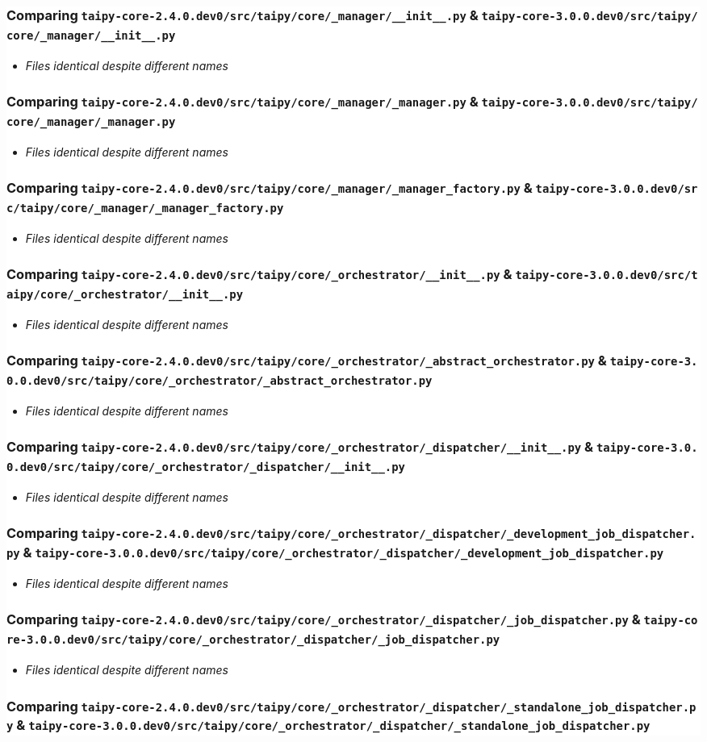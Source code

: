 ### Comparing `taipy-core-2.4.0.dev0/src/taipy/core/_manager/__init__.py` & `taipy-core-3.0.0.dev0/src/taipy/core/_manager/__init__.py`

 * *Files identical despite different names*

### Comparing `taipy-core-2.4.0.dev0/src/taipy/core/_manager/_manager.py` & `taipy-core-3.0.0.dev0/src/taipy/core/_manager/_manager.py`

 * *Files identical despite different names*

### Comparing `taipy-core-2.4.0.dev0/src/taipy/core/_manager/_manager_factory.py` & `taipy-core-3.0.0.dev0/src/taipy/core/_manager/_manager_factory.py`

 * *Files identical despite different names*

### Comparing `taipy-core-2.4.0.dev0/src/taipy/core/_orchestrator/__init__.py` & `taipy-core-3.0.0.dev0/src/taipy/core/_orchestrator/__init__.py`

 * *Files identical despite different names*

### Comparing `taipy-core-2.4.0.dev0/src/taipy/core/_orchestrator/_abstract_orchestrator.py` & `taipy-core-3.0.0.dev0/src/taipy/core/_orchestrator/_abstract_orchestrator.py`

 * *Files identical despite different names*

### Comparing `taipy-core-2.4.0.dev0/src/taipy/core/_orchestrator/_dispatcher/__init__.py` & `taipy-core-3.0.0.dev0/src/taipy/core/_orchestrator/_dispatcher/__init__.py`

 * *Files identical despite different names*

### Comparing `taipy-core-2.4.0.dev0/src/taipy/core/_orchestrator/_dispatcher/_development_job_dispatcher.py` & `taipy-core-3.0.0.dev0/src/taipy/core/_orchestrator/_dispatcher/_development_job_dispatcher.py`

 * *Files identical despite different names*

### Comparing `taipy-core-2.4.0.dev0/src/taipy/core/_orchestrator/_dispatcher/_job_dispatcher.py` & `taipy-core-3.0.0.dev0/src/taipy/core/_orchestrator/_dispatcher/_job_dispatcher.py`

 * *Files identical despite different names*

### Comparing `taipy-core-2.4.0.dev0/src/taipy/core/_orchestrator/_dispatcher/_standalone_job_dispatcher.py` & `taipy-core-3.0.0.dev0/src/taipy/core/_orchestrator/_dispatcher/_standalone_job_dispatcher.py`
